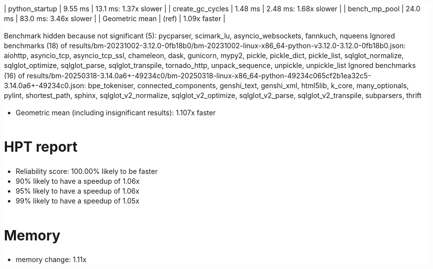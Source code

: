 | python_startup             | 9.55 ms                                                | 13.1 ms: 1.37x slower                                                  |
| create_gc_cycles           | 1.48 ms                                                | 2.48 ms: 1.68x slower                                                  |
| bench_mp_pool              | 24.0 ms                                                | 83.0 ms: 3.46x slower                                                  |
| Geometric mean             | (ref)                                                  | 1.09x faster                                                           |

Benchmark hidden because not significant (5): pycparser, scimark_lu, asyncio_websockets, fannkuch, nqueens
Ignored benchmarks (18) of results/bm-20231002-3.12.0-0fb18b0/bm-20231002-linux-x86_64-python-v3.12.0-3.12.0-0fb18b0.json: aiohttp, asyncio_tcp, asyncio_tcp_ssl, chameleon, dask, gunicorn, mypy2, pickle, pickle_dict, pickle_list, sqlglot_normalize, sqlglot_optimize, sqlglot_parse, sqlglot_transpile, tornado_http, unpack_sequence, unpickle, unpickle_list
Ignored benchmarks (16) of results/bm-20250318-3.14.0a6+-49234c0/bm-20250318-linux-x86_64-python-49234c065cf2b1ea32c5-3.14.0a6+-49234c0.json: bpe_tokeniser, connected_components, genshi_text, genshi_xml, html5lib, k_core, many_optionals, pylint, shortest_path, sphinx, sqlglot_v2_normalize, sqlglot_v2_optimize, sqlglot_v2_parse, sqlglot_v2_transpile, subparsers, thrift

- Geometric mean (including insignificant results): 1.107x faster

# HPT report

- Reliability score: 100.00% likely to be faster
- 90% likely to have a speedup of 1.06x
- 95% likely to have a speedup of 1.06x
- 99% likely to have a speedup of 1.05x

# Memory
- memory change: 1.11x
